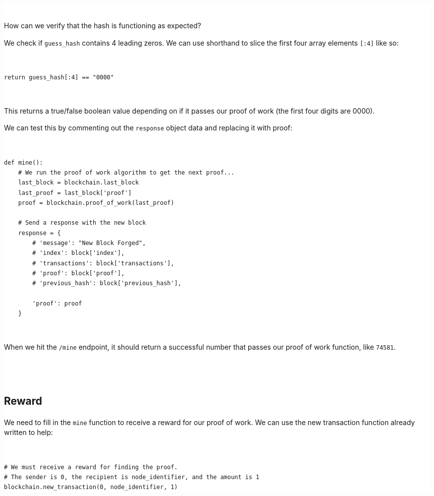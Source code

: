 <br>

How can we verify that the hash is functioning as expected?

We check if `guess_hash` contains 4 leading zeros. We can use shorthand to slice the first four array elements `[:4]` like so:

<br>

```
return guess_hash[:4] == "0000"
```

<br>

This returns a true/false boolean value depending on if it passes our proof of work (the first four digits are 0000).  

We can test this by commenting out the `response` object data and replacing it with proof:

<br>

```
def mine():
    # We run the proof of work algorithm to get the next proof...
    last_block = blockchain.last_block
    last_proof = last_block['proof']
    proof = blockchain.proof_of_work(last_proof)

    # Send a response with the new block
    response = {
        # 'message': "New Block Forged",
        # 'index': block['index'],
        # 'transactions': block['transactions'],
        # 'proof': block['proof'],
        # 'previous_hash': block['previous_hash'],

        'proof': proof
    }
```

<br>

When we hit the `/mine` endpoint, it should return a successful number that passes our proof of work function, like `74581`.

<br>
<br>

## Reward

We need to fill in the `mine` function to receive a reward for our proof of work. We can use the new transaction function already written to help:

<br>

```
# We must receive a reward for finding the proof.
# The sender is 0, the recipient is node_identifier, and the amount is 1
blockchain.new_transaction(0, node_identifier, 1)
```
